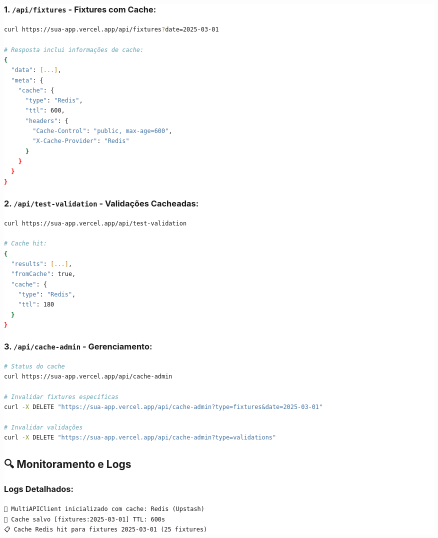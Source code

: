 ### **1. `/api/fixtures` - Fixtures com Cache:**
```bash
curl https://sua-app.vercel.app/api/fixtures?date=2025-03-01

# Resposta inclui informações de cache:
{
  "data": [...],
  "meta": {
    "cache": {
      "type": "Redis", 
      "ttl": 600,
      "headers": {
        "Cache-Control": "public, max-age=600",
        "X-Cache-Provider": "Redis"
      }
    }
  }
}
```

### **2. `/api/test-validation` - Validações Cacheadas:**
```bash
curl https://sua-app.vercel.app/api/test-validation

# Cache hit:
{
  "results": [...],
  "fromCache": true,
  "cache": {
    "type": "Redis",
    "ttl": 180
  }
}
```

### **3. `/api/cache-admin` - Gerenciamento:**
```bash
# Status do cache
curl https://sua-app.vercel.app/api/cache-admin

# Invalidar fixtures específicas
curl -X DELETE "https://sua-app.vercel.app/api/cache-admin?type=fixtures&date=2025-03-01"

# Invalidar validações
curl -X DELETE "https://sua-app.vercel.app/api/cache-admin?type=validations"
```

## 🔍 **Monitoramento e Logs**

### **Logs Detalhados:**
```
🚀 MultiAPIClient inicializado com cache: Redis (Upstash)
💾 Cache salvo [fixtures:2025-03-01] TTL: 600s
📋 Cache Redis hit para fixtures 2025-03-01 (25 fixtures)
```
